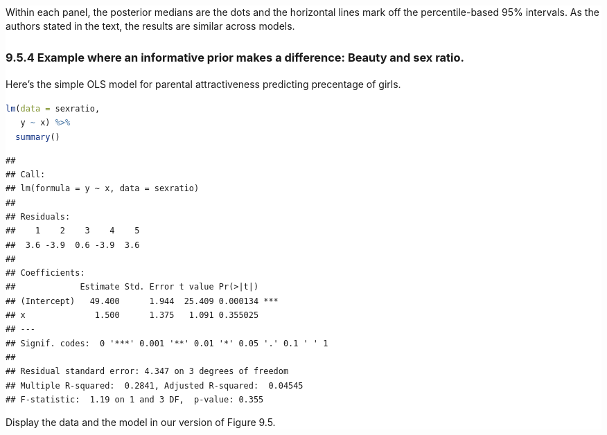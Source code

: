 Within each panel, the posterior medians are the dots and the horizontal
lines mark off the percentile-based 95% intervals. As the authors stated
in the text, the results are similar across models.

### 9.5.4 Example where an informative prior makes a difference: Beauty and sex ratio.

Here’s the simple OLS model for parental attractiveness predicting
precentage of girls.

``` r
lm(data = sexratio,
   y ~ x) %>% 
  summary()
```

    ## 
    ## Call:
    ## lm(formula = y ~ x, data = sexratio)
    ## 
    ## Residuals:
    ##    1    2    3    4    5 
    ##  3.6 -3.9  0.6 -3.9  3.6 
    ## 
    ## Coefficients:
    ##             Estimate Std. Error t value Pr(>|t|)    
    ## (Intercept)   49.400      1.944  25.409 0.000134 ***
    ## x              1.500      1.375   1.091 0.355025    
    ## ---
    ## Signif. codes:  0 '***' 0.001 '**' 0.01 '*' 0.05 '.' 0.1 ' ' 1
    ## 
    ## Residual standard error: 4.347 on 3 degrees of freedom
    ## Multiple R-squared:  0.2841, Adjusted R-squared:  0.04545 
    ## F-statistic:  1.19 on 1 and 3 DF,  p-value: 0.355

Display the data and the model in our version of Figure 9.5.
